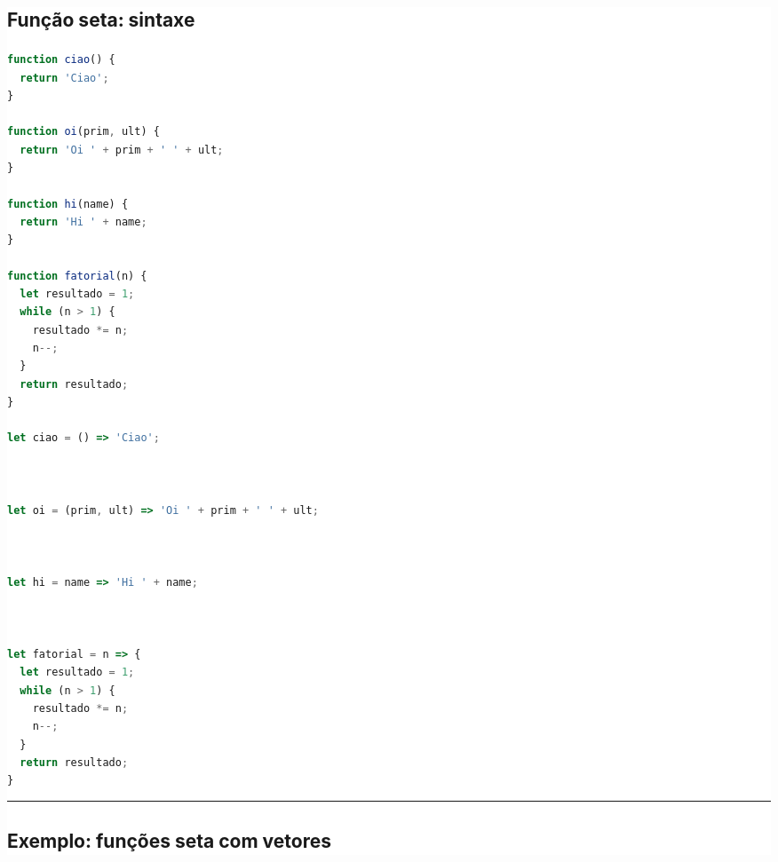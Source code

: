 
## Função seta: sintaxe


  ```js
  function ciao() {
    return 'Ciao';
  }

  function oi(prim, ult) {
    return 'Oi ' + prim + ' ' + ult;
  }

  function hi(name) {
    return 'Hi ' + name;
  }

  function fatorial(n) {
    let resultado = 1;
    while (n > 1) {
      resultado *= n;
      n--;
    }
    return resultado;  
  }

  let ciao = () => 'Ciao';



  let oi = (prim, ult) => 'Oi ' + prim + ' ' + ult;



  let hi = name => 'Hi ' + name;



  let fatorial = n => {
    let resultado = 1;
    while (n > 1) {
      resultado *= n;
      n--;
    }
    return resultado;  
  }
  ```

---

## Exemplo: funções seta com vetores
